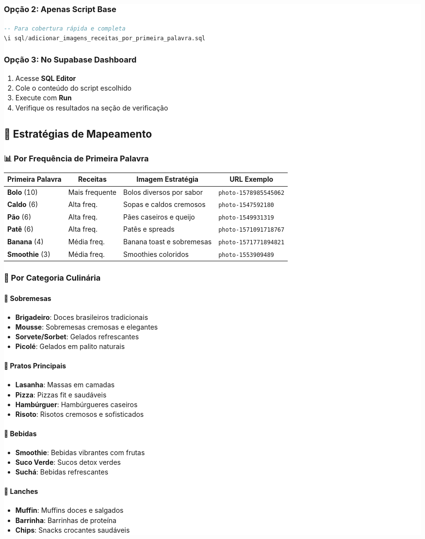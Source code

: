 ### Opção 2: Apenas Script Base
```sql
-- Para cobertura rápida e completa
\i sql/adicionar_imagens_receitas_por_primeira_palavra.sql
```

### Opção 3: No Supabase Dashboard
1. Acesse **SQL Editor**
2. Cole o conteúdo do script escolhido
3. Execute com **Run**
4. Verifique os resultados na seção de verificação

## 🎨 Estratégias de Mapeamento

### 📊 Por Frequência de Primeira Palavra

| Primeira Palavra | Receitas | Imagem Estratégia | URL Exemplo |
|------------------|----------|-------------------|-------------|
| **Bolo** (10) | Mais frequente | Bolos diversos por sabor | `photo-1578985545062` |
| **Caldo** (6) | Alta freq. | Sopas e caldos cremosos | `photo-1547592180` |
| **Pão** (6) | Alta freq. | Pães caseiros e queijo | `photo-1549931319` |
| **Patê** (6) | Alta freq. | Patês e spreads | `photo-1571091718767` |
| **Banana** (4) | Média freq. | Banana toast e sobremesas | `photo-1571771894821` |
| **Smoothie** (3) | Média freq. | Smoothies coloridos | `photo-1553909489` |

### 🎯 Por Categoria Culinária

#### **🧁 Sobremesas**
- **Brigadeiro**: Doces brasileiros tradicionais
- **Mousse**: Sobremesas cremosas e elegantes  
- **Sorvete/Sorbet**: Gelados refrescantes
- **Picolé**: Gelados em palito naturais

#### **🥗 Pratos Principais**
- **Lasanha**: Massas em camadas
- **Pizza**: Pizzas fit e saudáveis
- **Hambúrguer**: Hambúrgueres caseiros
- **Risoto**: Risotos cremosos e sofisticados

#### **🥤 Bebidas**
- **Smoothie**: Bebidas vibrantes com frutas
- **Suco Verde**: Sucos detox verdes
- **Suchá**: Bebidas refrescantes

#### **🥪 Lanches**
- **Muffin**: Muffins doces e salgados
- **Barrinha**: Barrinhas de proteína
- **Chips**: Snacks crocantes saudáveis
